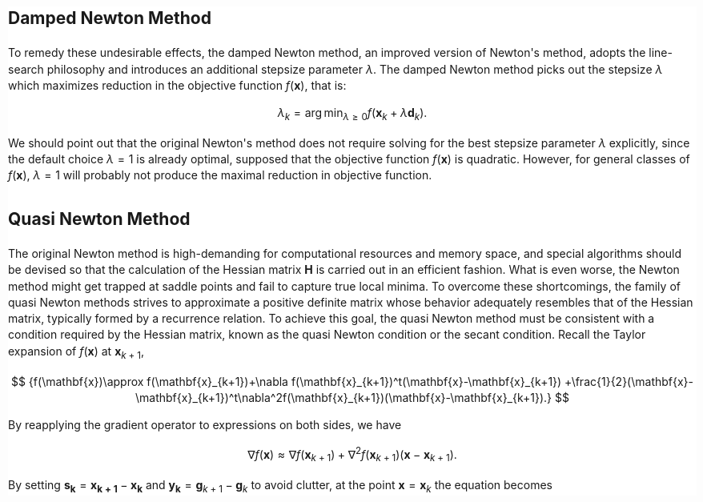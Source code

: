 ## Damped Newton Method
To remedy these undesirable effects, the damped Newton method, an improved version of Newton's method, adopts the
line-search philosophy and introduces an additional stepsize parameter $\lambda$. The damped Newton method picks out the
stepsize $\lambda$ which maximizes reduction in the objective function $f(\mathbf{x})$, that is:

$$
  {\lambda_k=\arg\min_{\lambda\geq0}f(\mathbf{x}_k+\lambda\mathbf{d}_k).}
$$

We should point out that the original Newton's method does not require solving for the best stepsize parameter $\lambda$
explicitly, since the default choice $\lambda=1$ is already optimal, supposed that the objective function
$f(\mathbf{x})$ is quadratic. However, for general classes of $f(\mathbf{x})$, $\lambda=1$ will probably not produce the
maximal reduction in objective function.

## Quasi Newton Method
The original Newton method is high-demanding for computational resources and memory space, and special algorithms should
be devised so that the calculation of the Hessian matrix $\mathbf{H}$ is carried out in an efficient fashion. What is
even worse, the Newton method might get trapped at saddle points and fail to capture true local minima. To overcome
these shortcomings, the family of quasi Newton methods strives to approximate a positive definite matrix whose behavior
adequately resembles that of the Hessian matrix, typically formed by a recurrence relation. To achieve this goal, the
quasi Newton method must be consistent with a condition required by the Hessian matrix, known as the quasi Newton
condition or the secant condition. Recall the Taylor expansion of $f(\mathbf{x})$ at $\mathbf{x}_{k+1}$,

$$
  {f(\mathbf{x})\approx f(\mathbf{x}_{k+1})+\nabla f(\mathbf{x}_{k+1})^t(\mathbf{x}-\mathbf{x}_{k+1})
  +\frac{1}{2}(\mathbf{x}-\mathbf{x}_{k+1})^t\nabla^2f(\mathbf{x}_{k+1})(\mathbf{x}-\mathbf{x}_{k+1}).}
$$

By reapplying the gradient operator to expressions on both sides, we have

$$
  {\nabla f(\mathbf{x})\approx\nabla f(\mathbf{x}_{k+1})+\nabla^2f(\mathbf{x}_{k+1})(\mathbf{x}-\mathbf{x}_{k+1}).}
$$

By setting $\mathbf{s_k}=\mathbf{x_{k+1}}-\mathbf{x_k}$ and $\mathbf{y_k}=\mathbf{g}_{k+1}-\mathbf{g}_k$ to avoid
clutter, at the point $\mathbf{x}=\mathbf{x}_k$ the equation becomes

